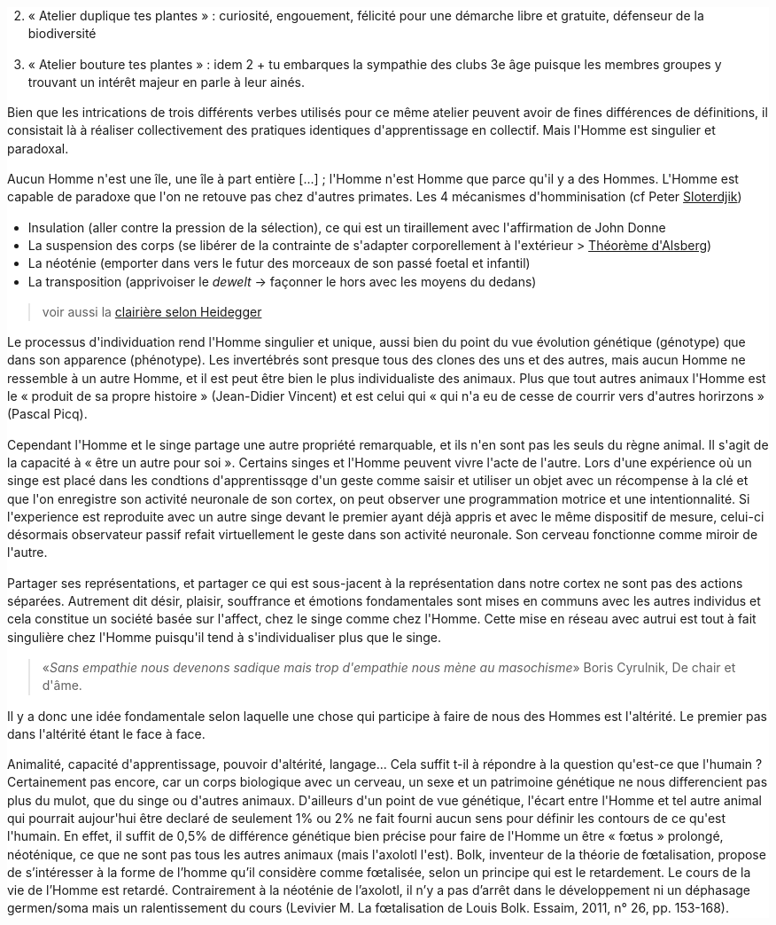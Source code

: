 2. « Atelier duplique tes plantes » : curiosité, engouement, félicité pour une démarche libre et gratuite, défenseur de la biodiversité

3. « Atelier bouture tes plantes » : idem 2 + tu embarques la sympathie des clubs 3e âge puisque les membres groupes y trouvant un intérêt majeur en parle à leur ainés.

Bien que les intrications de trois différents verbes utilisés pour ce même atelier peuvent avoir de fines différences de définitions, il consistait là à réaliser collectivement des pratiques identiques d'apprentissage en collectif. Mais l'Homme est singulier et paradoxal.

Aucun Homme n'est une île, une île à part entière [...] ; l'Homme n'est Homme que parce qu'il y a des Hommes. L'Homme est capable de paradoxe que l'on ne retouve pas chez d'autres primates.
Les 4 mécanismes d'homminisation (cf Peter [Sloterdjik](https://fr.wikipedia.org/wiki/Peter_Sloterdijk))

+ Insulation (aller contre la pression de la sélection), ce qui est un tiraillement avec l'affirmation de John Donne
+ La suspension des corps (se libérer de la contrainte de s'adapter corporellement à l'extérieur > [Théorème d'Alsberg](http://com2710.dedalon.net/S_01_files/Sloterdijk_La%20pierre.pdf))
+ La néoténie (emporter dans vers le futur des morceaux de son passé foetal et infantil)
+ La transposition (apprivoiser le _dewelt_ -> façonner le hors avec les moyens du dedans)

> voir aussi la [clairière selon Heidegger](https://fr.wikipedia.org/wiki/Lexique_Heidegger)

Le processus d'individuation rend l'Homme singulier et unique, aussi bien du point du vue évolution génétique (génotype) que dans son apparence (phénotype). Les invertébrés sont presque tous des clones des uns et des autres, mais aucun Homme ne ressemble à un autre Homme, et il est peut être bien le plus individualiste des animaux. Plus que tout autres animaux l'Homme est le « produit de sa propre histoire » (Jean-Didier Vincent) et est celui qui « qui n'a eu de cesse de courrir vers d'autres horirzons » (Pascal Picq).

Cependant l'Homme et le singe partage une autre propriété remarquable, et ils n'en sont pas les seuls du règne animal. Il s'agit de la capacité à « être un autre pour soi ». Certains singes et l'Homme peuvent vivre l'acte de l'autre. Lors d'une expérience où un singe est placé dans les condtions d'apprentissqge d'un geste comme saisir et utiliser un objet avec un récompense à la clé et que l'on enregistre son activité neuronale de son cortex, on peut observer une programmation motrice et une intentionnalité. Si l'experience est reproduite avec un autre singe devant le premier ayant déjà appris et avec le même dispositif de mesure, celui-ci désormais observateur passif refait virtuellement le geste dans son activité neuronale. Son cerveau fonctionne comme miroir de l'autre.

Partager ses représentations, et partager ce qui est sous-jacent à la représentation dans notre cortex ne sont pas des actions séparées. Autrement dit désir, plaisir, souffrance et émotions fondamentales sont mises en communs avec les autres individus et cela constitue un société basée sur l'affect, chez le singe comme chez l'Homme. Cette mise en réseau avec autrui est tout à fait singulière chez l'Homme puisqu'il tend à s'individualiser plus que le singe.

> «_Sans empathie nous devenons sadique mais trop d'empathie nous mène au masochisme_» Boris Cyrulnik, De chair et d'âme.

Il y a donc une idée fondamentale selon laquelle une chose qui participe à faire de nous des Hommes est l'altérité. Le premier pas dans l'altérité étant le face à face. 

Animalité, capacité d'apprentissage, pouvoir d'altérité, langage... Cela suffit t-il à répondre à la question qu'est-ce que l'humain ? Certainement pas encore, car un corps biologique avec un cerveau, un sexe et un patrimoine génétique ne nous differencient pas plus du mulot, que du singe ou d'autres animaux. D'ailleurs d'un point de vue génétique, l'écart entre l'Homme et tel autre animal qui pourrait aujour'hui être declaré de seulement 1% ou 2% ne fait fourni aucun sens pour définir les contours de ce qu'est l'humain. En effet, il suffit de 0,5% de différence génétique bien précise pour faire de l'Homme un être « fœtus » prolongé, néoténique, ce que ne sont pas tous les autres animaux (mais l'axolotl l'est). Bolk, inventeur de la théorie de fœtalisation, propose de s’intéresser à la forme de l’homme qu’il considère comme fœtalisée, selon un principe qui est le retardement. Le cours de la vie de l’Homme est retardé. Contrairement à la néoténie de l’axolotl, il n’y a pas d’arrêt dans le développement ni un déphasage germen/soma mais un ralentissement du cours (Levivier M. La fœtalisation de Louis Bolk. Essaim, 2011, n° 26, pp. 153-168).
